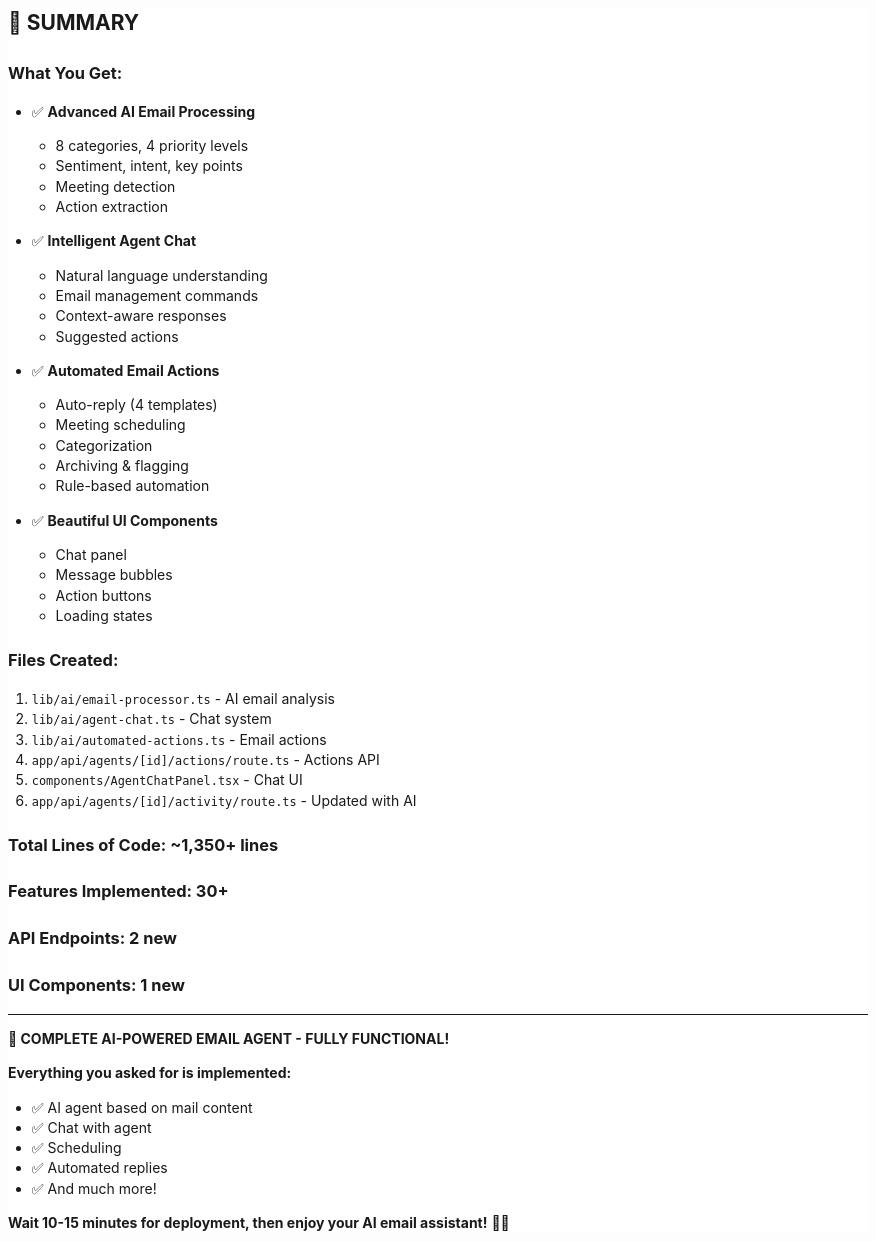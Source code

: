 ## 🎊 SUMMARY

### **What You Get:**
- ✅ **Advanced AI Email Processing**
  - 8 categories, 4 priority levels
  - Sentiment, intent, key points
  - Meeting detection
  - Action extraction
  
- ✅ **Intelligent Agent Chat**
  - Natural language understanding
  - Email management commands
  - Context-aware responses
  - Suggested actions
  
- ✅ **Automated Email Actions**
  - Auto-reply (4 templates)
  - Meeting scheduling
  - Categorization
  - Archiving & flagging
  - Rule-based automation
  
- ✅ **Beautiful UI Components**
  - Chat panel
  - Message bubbles
  - Action buttons
  - Loading states

### **Files Created:**
1. `lib/ai/email-processor.ts` - AI email analysis
2. `lib/ai/agent-chat.ts` - Chat system
3. `lib/ai/automated-actions.ts` - Email actions
4. `app/api/agents/[id]/actions/route.ts` - Actions API
5. `components/AgentChatPanel.tsx` - Chat UI
6. `app/api/agents/[id]/activity/route.ts` - Updated with AI

### **Total Lines of Code:** ~1,350+ lines
### **Features Implemented:** 30+
### **API Endpoints:** 2 new
### **UI Components:** 1 new

---

**🎉 COMPLETE AI-POWERED EMAIL AGENT - FULLY FUNCTIONAL!**

**Everything you asked for is implemented:**
- ✅ AI agent based on mail content
- ✅ Chat with agent
- ✅ Scheduling
- ✅ Automated replies
- ✅ And much more!

**Wait 10-15 minutes for deployment, then enjoy your AI email assistant!** 🚀✨
